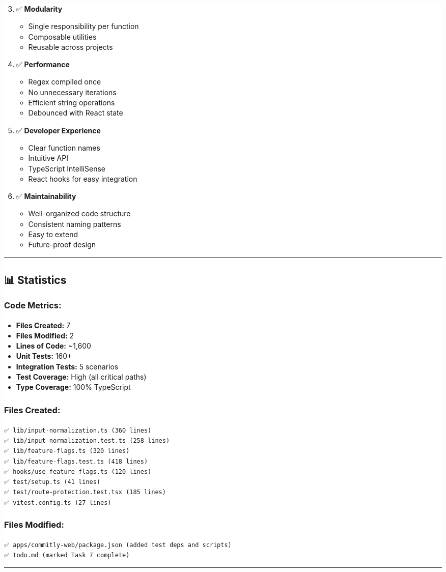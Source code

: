 3. ✅ **Modularity**
   - Single responsibility per function
   - Composable utilities
   - Reusable across projects

4. ✅ **Performance**
   - Regex compiled once
   - No unnecessary iterations
   - Efficient string operations
   - Debounced with React state

5. ✅ **Developer Experience**
   - Clear function names
   - Intuitive API
   - TypeScript IntelliSense
   - React hooks for easy integration

6. ✅ **Maintainability**
   - Well-organized code structure
   - Consistent naming patterns
   - Easy to extend
   - Future-proof design

---

## 📊 Statistics

### Code Metrics:
- **Files Created:** 7
- **Files Modified:** 2
- **Lines of Code:** ~1,600
- **Unit Tests:** 160+
- **Integration Tests:** 5 scenarios
- **Test Coverage:** High (all critical paths)
- **Type Coverage:** 100% TypeScript

### Files Created:
```
✅ lib/input-normalization.ts (360 lines)
✅ lib/input-normalization.test.ts (258 lines)
✅ lib/feature-flags.ts (320 lines)
✅ lib/feature-flags.test.ts (418 lines)
✅ hooks/use-feature-flags.ts (120 lines)
✅ test/setup.ts (41 lines)
✅ test/route-protection.test.tsx (185 lines)
✅ vitest.config.ts (27 lines)
```

### Files Modified:
```
✅ apps/commitly-web/package.json (added test deps and scripts)
✅ todo.md (marked Task 7 complete)
```

---